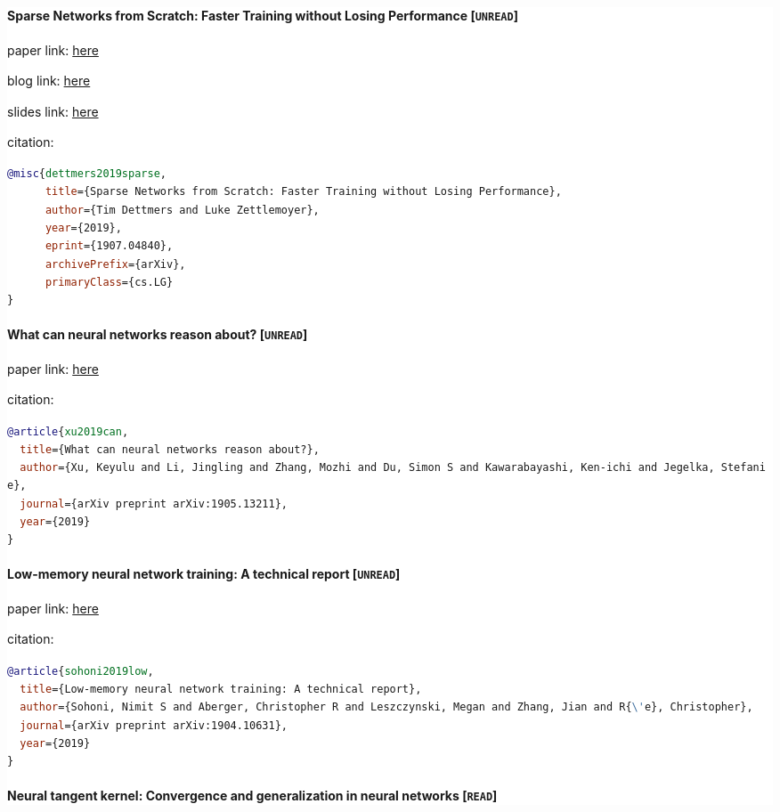 #### Sparse Networks from Scratch: Faster Training without Losing Performance [`UNREAD`]

paper link: [here](https://arxiv.org/pdf/1907.04840.pdf)

blog link: [here](https://timdettmers.com/2019/07/11/sparse-networks-from-scratch/)

slides link: [here](https://developer.download.nvidia.com/video/gputechconf/gtc/2020/presentations/s22085-accelerating-sparsity-in-the-nvidia-ampere-architecture%E2%80%8B.pdf)

citation: 
```bibtex
@misc{dettmers2019sparse,
      title={Sparse Networks from Scratch: Faster Training without Losing Performance}, 
      author={Tim Dettmers and Luke Zettlemoyer},
      year={2019},
      eprint={1907.04840},
      archivePrefix={arXiv},
      primaryClass={cs.LG}
}
```
    

#### What can neural networks reason about? [`UNREAD`]

paper link: [here](https://arxiv.org/pdf/1905.13211)

citation: 
```bibtex
@article{xu2019can,
  title={What can neural networks reason about?},
  author={Xu, Keyulu and Li, Jingling and Zhang, Mozhi and Du, Simon S and Kawarabayashi, Ken-ichi and Jegelka, Stefanie},
  journal={arXiv preprint arXiv:1905.13211},
  year={2019}
}
```

#### Low-memory neural network training: A technical report [`UNREAD`]

paper link: [here](https://arxiv.org/pdf/1904.10631)

citation: 
```bibtex
@article{sohoni2019low,
  title={Low-memory neural network training: A technical report},
  author={Sohoni, Nimit S and Aberger, Christopher R and Leszczynski, Megan and Zhang, Jian and R{\'e}, Christopher},
  journal={arXiv preprint arXiv:1904.10631},
  year={2019}
}
```
    

#### Neural tangent kernel: Convergence and generalization in neural networks [`READ`]
